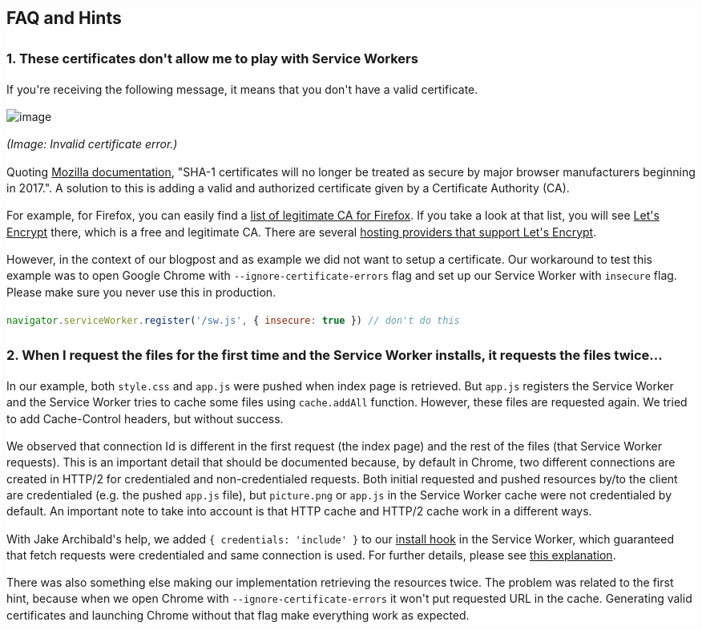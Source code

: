 ## FAQ and Hints

### 1. These certificates don't allow me to play with Service Workers

If you're receiving the following message, it means that you don't have a valid certificate.

![image](https://cloud.githubusercontent.com/assets/1150553/23176752/5bc870c4-f85c-11e6-8f49-0dd8a0292106.png)

*(Image: Invalid certificate error.)*

Quoting [Mozilla documentation](https://developer.mozilla.org/en-US/docs/Web/Security/Weak_Signature_Algorithm), "SHA-1 certificates will no longer be treated as secure by major browser manufacturers beginning in 2017.". A solution to this is adding a valid and authorized certificate given by a Certificate Authority (CA).

For example, for Firefox, you can easily find a [list of legitimate CA for Firefox](https://mozillacaprogram.secure.force.com/CA/CACertificatesInFirefoxReport). If you take a look at that list, you will see [Let's Encrypt](https://letsencrypt.org/) there, which is a free and legitimate CA. There are several [hosting providers that support Let's Encrypt](https://community.letsencrypt.org/t/web-hosting-who-support-lets-encrypt/6920).

However, in the context of our blogpost and as example we did not want to setup a certificate. Our workaround to test this example was to open Google Chrome with `--ignore-certificate-errors` flag and set up our Service Worker with `insecure` flag. Please make sure you never use this in production.

```js
navigator.serviceWorker.register('/sw.js', { insecure: true }) // don't do this
```

### 2. When I request the files for the first time and the Service Worker installs, it requests the files twice...

In our example, both `style.css` and `app.js` were pushed when index page is retrieved. But `app.js` registers the Service Worker and the Service Worker tries to cache some files using `cache.addAll` function. However, these files are requested again. We tried to add Cache-Control headers, but without success.

We observed that connection Id is different in the first request (the index page) and the rest of the files (that Service Worker requests). This is an important detail that should be documented because, by default in Chrome, two different connections are created in HTTP/2 for credentialed and non-credentialed requests. Both initial requested and pushed resources by/to the client are credentialed (e.g. the pushed `app.js` file), but `picture.png` or `app.js` in the Service Worker cache were not credentialed by default. An important note to take into account is that HTTP cache and HTTP/2 cache work in a different ways.

With Jake Archibald's help, we added `{ credentials: 'include' }` to our [install hook](https://github.com/yldio/serverpush-serviceworkers-example/blob/master/sw.js#L3) in the Service Worker, which guaranteed that fetch requests were credentialed and same connection is used. For further details, please see [this explanation](https://github.com/whatwg/fetch/issues/354#issuecomment-281351847).

There was also something else making our implementation retrieving the resources twice. The problem was related to the first hint, because when we open Chrome with `--ignore-certificate-errors` it won't put requested URL in the cache. Generating valid certificates and launching Chrome without that flag make everything work as expected.

